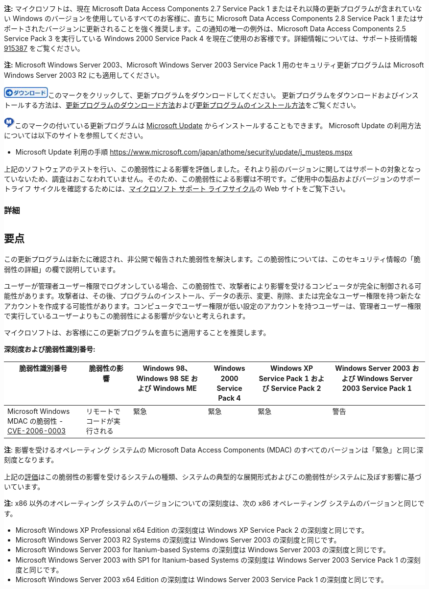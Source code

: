 **注:** マイクロソフトは、現在 Microsoft Data Access Components 2.7 Service Pack 1 またはそれ以降の更新プログラムが含まれていない Windows のバージョンを使用しているすべてのお客様に、直ちに Microsoft Data Access Components 2.8 Service Pack 1 またはサポートされたバージョンに更新されることを強く推奨します。この通知の唯一の例外は、Microsoft Data Access Components 2.5 Service Pack 3 を実行している Windows 2000 Service Pack 4 を現在ご使用のお客様です。詳細情報については、サポート技術情報 [915387](https://support.microsoft.com/kb/915387) をご覧ください。

**注:** Microsoft Windows Server 2003、Microsoft Windows Server 2003 Service Pack 1 用のセキュリティ更新プログラムは Microsoft Windows Server 2003 R2 にも適用してください。

![](../../images/Dn610059.dl_arrow(ja-JP,Security.10).jpg)このマークをクリックして、更新プログラムをダウンロードしてください。
更新プログラムをダウンロードおよびインストールする方法は、[更新プログラムのダウンロード方法](https://www.microsoft.com/japan/security/bulletins/dcsteps_vista.mspx)および[更新プログラムのインストール方法](https://www.microsoft.com/japan/security/bulletins/instsecupdate_vista.mspx)をご覧ください。

![](../../images/Dn610059.mu_s(ja-JP,Security.10).gif)このマークの付いている更新プログラムは [Microsoft Update](https://windowsupdate.microsoft.com/) からインストールすることもできます。
Microsoft Update の利用方法については以下のサイトを参照してください。

-   Microsoft Update 利用の手順
    <https://www.microsoft.com/japan/athome/security/update/j_musteps.mspx>

上記のソフトウェアのテストを行い、この脆弱性による影響を評価しました。それより前のバージョンに関してはサポートの対象となっていないため、調査はおこなわれていません。そのため、この脆弱性による影響は不明です。ご使用中の製品およびバージョンのサポートライフ サイクルを確認するためには、[マイクロソフト サポート ライフサイクル](https://support.microsoft.com/lifecycle/)の Web サイトをご覧下さい。

### 詳細

要点
----


この更新プログラムは新たに確認され、非公開で報告された脆弱性を解決します。この脆弱性については、このセキュリティ情報の「脆弱性の詳細」の欄で説明しています。

ユーザーが管理者ユーザー権限でログオンしている場合、この脆弱性で、攻撃者により影響を受けるコンピュータが完全に制御される可能性があります。攻撃者は、その後、プログラムのインストール、データの表示、変更、削除、または完全なユーザー権限を持つ新たなアカウントを作成する可能性があります。コンピュータでユーザー権限が低い設定のアカウントを持つユーザーは、管理者ユーザー権限で実行しているユーザーよりもこの脆弱性による影響が少ないと考えられます。

マイクロソフトは、お客様にこの更新プログラムを直ちに適用することを推奨します。

**深刻度および脆弱性識別番号:**  

| 脆弱性識別番号                                                                                                     | 脆弱性の影響                 | Windows 98、Windows 98 SE および Windows ME | Windows 2000 Service Pack 4 | Windows XP Service Pack 1 および Service Pack 2 | Windows Server 2003 および Windows Server 2003 Service Pack 1 |
|--------------------------------------------------------------------------------------------------------------------|------------------------------|---------------------------------------------|-----------------------------|-------------------------------------------------|---------------------------------------------------------------|
| Microsoft Windows MDAC の脆弱性 - [CVE-2006-0003](https://www.cve.mitre.org/cgi-bin/cvename.cgi?name=cve-2006-0003) | リモートでコードが実行される | 緊急                                        | 緊急                        | 緊急                                            | 警告                                                          |

**注**: 影響を受けるオペレーティング システムの Microsoft Data Access Components (MDAC) のすべてのバージョンは「緊急」と同じ深刻度となります。

上記の[評価](https://technet.microsoft.com/security/bulletin/rating)はこの脆弱性の影響を受けるシステムの種類、システムの典型的な展開形式およびこの脆弱性がシステムに及ぼす影響に基づいています。

**注:** x86 以外のオペレーティング システムのバージョンについての深刻度は、次の x86 オペレーティング システムのバージョンと同じです。

-   Microsoft Windows XP Professional x64 Edition の深刻度は Windows XP Service Pack 2 の深刻度と同じです。
-   Microsoft Windows Server 2003 R2 Systems の深刻度は Windows Server 2003 の深刻度と同じです。
-   Microsoft Windows Server 2003 for Itanium-based Systems の深刻度は Windows Server 2003 の深刻度と同じです。
-   Microsoft Windows Server 2003 with SP1 for Itanium-based Systems の深刻度は Windows Server 2003 Service Pack 1 の深刻度と同じです。
-   Microsoft Windows Server 2003 x64 Edition の深刻度は Windows Server 2003 Service Pack 1 の深刻度と同じです。
